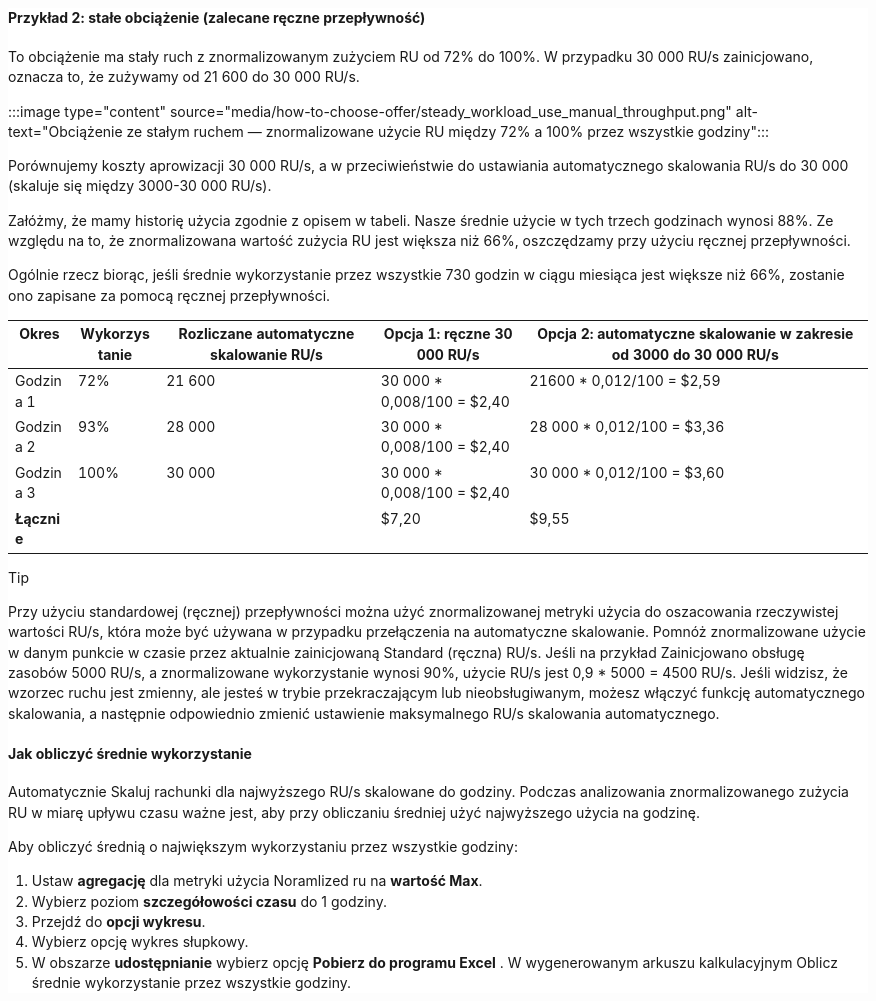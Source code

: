 #### <a name="example-2-steady-workload-manual-throughput-recommended"></a>Przykład 2: stałe obciążenie (zalecane ręczne przepływność)

To obciążenie ma stały ruch z znormalizowanym zużyciem RU od 72% do 100%. W przypadku 30 000 RU/s zainicjowano, oznacza to, że zużywamy od 21 600 do 30 000 RU/s.

:::image type="content" source="media/how-to-choose-offer/steady_workload_use_manual_throughput.png" alt-text="Obciążenie ze stałym ruchem — znormalizowane użycie RU między 72% a 100% przez wszystkie godziny":::

Porównujemy koszty aprowizacji 30 000 RU/s, a w przeciwieństwie do ustawiania automatycznego skalowania RU/s do 30 000 (skaluje się między 3000-30 000 RU/s).

Załóżmy, że mamy historię użycia zgodnie z opisem w tabeli. Nasze średnie użycie w tych trzech godzinach wynosi 88%. Ze względu na to, że znormalizowana wartość zużycia RU jest większa niż 66%, oszczędzamy przy użyciu ręcznej przepływności.

Ogólnie rzecz biorąc, jeśli średnie wykorzystanie przez wszystkie 730 godzin w ciągu miesiąca jest większe niż 66%, zostanie ono zapisane za pomocą ręcznej przepływności. 

| Okres | Wykorzystanie |Rozliczane automatyczne skalowanie RU/s  |Opcja 1: ręczne 30 000 RU/s  | Opcja 2: automatyczne skalowanie w zakresie od 3000 do 30 000 RU/s |
|---------|---------|---------|---------|---------|
|Godzina 1  | 72%  |     21 600   |  30 000 * 0,008/100 = $2,40        |   21600 * 0,012/100 = $2,59      |
|Godzina 2  | 93%  |     28 000    |  30 000 * 0,008/100 = $2,40       |  28 000 * 0,012/100 = $3,36       |
|Godzina 3 |  100%  |     30 000    |  30 000 * 0,008/100 = $2,40       |    30 000 * 0,012/100 = $3,60     |
|**Łącznie**   |  |        |  $7,20       |    $9,55     |

> [!TIP]
> Przy użyciu standardowej (ręcznej) przepływności można użyć znormalizowanej metryki użycia do oszacowania rzeczywistej wartości RU/s, która może być używana w przypadku przełączenia na automatyczne skalowanie. Pomnóż znormalizowane użycie w danym punkcie w czasie przez aktualnie zainicjowaną Standard (ręczna) RU/s. Jeśli na przykład Zainicjowano obsługę zasobów 5000 RU/s, a znormalizowane wykorzystanie wynosi 90%, użycie RU/s jest 0,9 * 5000 = 4500 RU/s. Jeśli widzisz, że wzorzec ruchu jest zmienny, ale jesteś w trybie przekraczającym lub nieobsługiwanym, możesz włączyć funkcję automatycznego skalowania, a następnie odpowiednio zmienić ustawienie maksymalnego RU/s skalowania automatycznego.

#### <a name="how-to-calculate-average-utilization"></a>Jak obliczyć średnie wykorzystanie
Automatycznie Skaluj rachunki dla najwyższego RU/s skalowane do godziny. Podczas analizowania znormalizowanego zużycia RU w miarę upływu czasu ważne jest, aby przy obliczaniu średniej użyć najwyższego użycia na godzinę. 

Aby obliczyć średnią o największym wykorzystaniu przez wszystkie godziny:
1. Ustaw **agregację** dla metryki użycia Noramlized ru na **wartość Max**.
1. Wybierz poziom **szczegółowości czasu** do 1 godziny.
1. Przejdź do **opcji wykresu**.
1. Wybierz opcję wykres słupkowy. 
1. W obszarze **udostępnianie** wybierz opcję **Pobierz do programu Excel** . W wygenerowanym arkuszu kalkulacyjnym Oblicz średnie wykorzystanie przez wszystkie godziny. 
